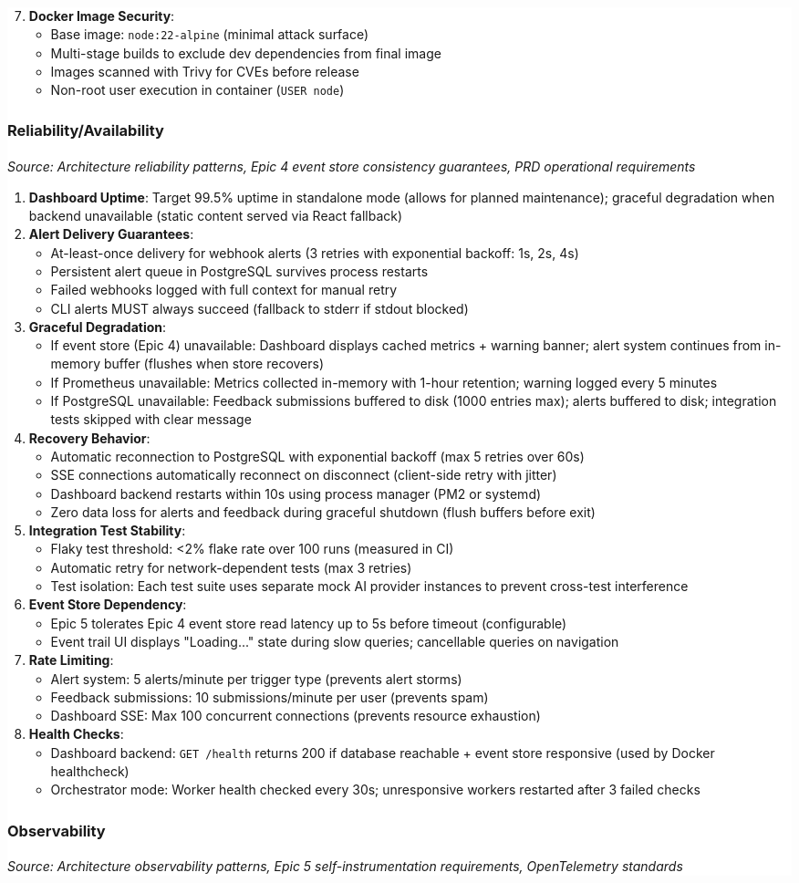 7. **Docker Image Security**:
   - Base image: `node:22-alpine` (minimal attack surface)
   - Multi-stage builds to exclude dev dependencies from final image
   - Images scanned with Trivy for CVEs before release
   - Non-root user execution in container (`USER node`)

### Reliability/Availability

*Source: Architecture reliability patterns, Epic 4 event store consistency guarantees, PRD operational requirements*

1. **Dashboard Uptime**: Target 99.5% uptime in standalone mode (allows for planned maintenance); graceful degradation when backend unavailable (static content served via React fallback)
2. **Alert Delivery Guarantees**:
   - At-least-once delivery for webhook alerts (3 retries with exponential backoff: 1s, 2s, 4s)
   - Persistent alert queue in PostgreSQL survives process restarts
   - Failed webhooks logged with full context for manual retry
   - CLI alerts MUST always succeed (fallback to stderr if stdout blocked)
3. **Graceful Degradation**:
   - If event store (Epic 4) unavailable: Dashboard displays cached metrics + warning banner; alert system continues from in-memory buffer (flushes when store recovers)
   - If Prometheus unavailable: Metrics collected in-memory with 1-hour retention; warning logged every 5 minutes
   - If PostgreSQL unavailable: Feedback submissions buffered to disk (1000 entries max); alerts buffered to disk; integration tests skipped with clear message
4. **Recovery Behavior**:
   - Automatic reconnection to PostgreSQL with exponential backoff (max 5 retries over 60s)
   - SSE connections automatically reconnect on disconnect (client-side retry with jitter)
   - Dashboard backend restarts within 10s using process manager (PM2 or systemd)
   - Zero data loss for alerts and feedback during graceful shutdown (flush buffers before exit)
5. **Integration Test Stability**:
   - Flaky test threshold: <2% flake rate over 100 runs (measured in CI)
   - Automatic retry for network-dependent tests (max 3 retries)
   - Test isolation: Each test suite uses separate mock AI provider instances to prevent cross-test interference
6. **Event Store Dependency**:
   - Epic 5 tolerates Epic 4 event store read latency up to 5s before timeout (configurable)
   - Event trail UI displays "Loading..." state during slow queries; cancellable queries on navigation
7. **Rate Limiting**:
   - Alert system: 5 alerts/minute per trigger type (prevents alert storms)
   - Feedback submissions: 10 submissions/minute per user (prevents spam)
   - Dashboard SSE: Max 100 concurrent connections (prevents resource exhaustion)
8. **Health Checks**:
   - Dashboard backend: `GET /health` returns 200 if database reachable + event store responsive (used by Docker healthcheck)
   - Orchestrator mode: Worker health checked every 30s; unresponsive workers restarted after 3 failed checks

### Observability

*Source: Architecture observability patterns, Epic 5 self-instrumentation requirements, OpenTelemetry standards*
